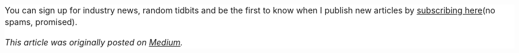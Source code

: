 You can sign up for industry news, random tidbits and be the first to know when I publish new articles by [subscribing here](/subscribe/?src=automate-my-job-search)(no spams, promised).

_This article was originally posted on [Medium](https://medium.com/@zhiachong/how-i-built-a-web-crawler-to-automate-my-job-search-f825fb5af718)._
